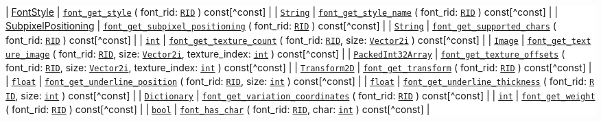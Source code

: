 | [FontStyle](#enum_textserver_fontstyle)                     | [`font_get_style`](class_textservermd#class_textserver_method_font_get_style) ( font_rid: [`RID`](class_rid.md) ) const[^const]                                                                                                                                                                                                                                                                            |
| [`String`](class_string.md)                                 | [`font_get_style_name`](class_textservermd#class_textserver_method_font_get_style_name) ( font_rid: [`RID`](class_rid.md) ) const[^const]                                                                                                                                                                                                                                                                  |
| [SubpixelPositioning](#enum_textserver_subpixelpositioning) | [`font_get_subpixel_positioning`](class_textservermd#class_textserver_method_font_get_subpixel_positioning) ( font_rid: [`RID`](class_rid.md) ) const[^const]                                                                                                                                                                                                                                              |
| [`String`](class_string.md)                                 | [`font_get_supported_chars`](class_textservermd#class_textserver_method_font_get_supported_chars) ( font_rid: [`RID`](class_rid.md) ) const[^const]                                                                                                                                                                                                                                                        |
| [`int`](class_int.md)                                       | [`font_get_texture_count`](class_textservermd#class_textserver_method_font_get_texture_count) ( font_rid: [`RID`](class_rid.md), size: [`Vector2i`](class_vector2i.md) ) const[^const]                                                                                                                                                                                                                     |
| [`Image`](class_image.md)                                   | [`font_get_texture_image`](class_textservermd#class_textserver_method_font_get_texture_image) ( font_rid: [`RID`](class_rid.md), size: [`Vector2i`](class_vector2i.md), texture_index: [`int`](class_int.md) ) const[^const]                                                                                                                                                                               |
| [`PackedInt32Array`](class_packedint32array.md)             | [`font_get_texture_offsets`](class_textservermd#class_textserver_method_font_get_texture_offsets) ( font_rid: [`RID`](class_rid.md), size: [`Vector2i`](class_vector2i.md), texture_index: [`int`](class_int.md) ) const[^const]                                                                                                                                                                           |
| [`Transform2D`](class_transform2d.md)                       | [`font_get_transform`](class_textservermd#class_textserver_method_font_get_transform) ( font_rid: [`RID`](class_rid.md) ) const[^const]                                                                                                                                                                                                                                                                    |
| [`float`](class_float.md)                                   | [`font_get_underline_position`](class_textservermd#class_textserver_method_font_get_underline_position) ( font_rid: [`RID`](class_rid.md), size: [`int`](class_int.md) ) const[^const]                                                                                                                                                                                                                     |
| [`float`](class_float.md)                                   | [`font_get_underline_thickness`](class_textservermd#class_textserver_method_font_get_underline_thickness) ( font_rid: [`RID`](class_rid.md), size: [`int`](class_int.md) ) const[^const]                                                                                                                                                                                                                   |
| [`Dictionary`](class_dictionary.md)                         | [`font_get_variation_coordinates`](class_textservermd#class_textserver_method_font_get_variation_coordinates) ( font_rid: [`RID`](class_rid.md) ) const[^const]                                                                                                                                                                                                                                            |
| [`int`](class_int.md)                                       | [`font_get_weight`](class_textservermd#class_textserver_method_font_get_weight) ( font_rid: [`RID`](class_rid.md) ) const[^const]                                                                                                                                                                                                                                                                          |
| [`bool`](class_bool.md)                                     | [`font_has_char`](class_textservermd#class_textserver_method_font_has_char) ( font_rid: [`RID`](class_rid.md), char: [`int`](class_int.md) ) const[^const]                                                                                                                                                                                                                                                 |